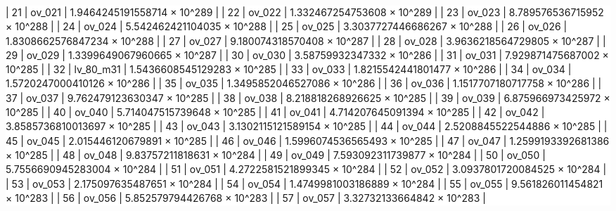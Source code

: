 | 21 | ov_021 | 1.9464245191558714 × 10^289 |
| 22 | ov_022 | 1.332467254753608 × 10^289 |
| 23 | ov_023 | 8.789576536715952 × 10^288 |
| 24 | ov_024 | 5.542462421104035 × 10^288 |
| 25 | ov_025 | 3.3037727446686267 × 10^288 |
| 26 | ov_026 | 1.8308662576847234 × 10^288 |
| 27 | ov_027 | 9.180074318570408 × 10^287 |
| 28 | ov_028 | 3.9636218564729805 × 10^287 |
| 29 | ov_029 | 1.3399649067960665 × 10^287 |
| 30 | ov_030 | 3.58759932347332 × 10^286 |
| 31 | ov_031 | 7.929871475687002 × 10^285 |
| 32 | lv_80_m31 | 1.5436608545129283 × 10^285 |
| 33 | ov_033 | 1.8215542441801477 × 10^286 |
| 34 | ov_034 | 1.5720247000410126 × 10^286 |
| 35 | ov_035 | 1.3495852046527086 × 10^286 |
| 36 | ov_036 | 1.1517707180717758 × 10^286 |
| 37 | ov_037 | 9.762479123630347 × 10^285 |
| 38 | ov_038 | 8.218818268926625 × 10^285 |
| 39 | ov_039 | 6.875966973425972 × 10^285 |
| 40 | ov_040 | 5.714047515739648 × 10^285 |
| 41 | ov_041 | 4.714207645091394 × 10^285 |
| 42 | ov_042 | 3.8585736810013697 × 10^285 |
| 43 | ov_043 | 3.1302115121589154 × 10^285 |
| 44 | ov_044 | 2.5208845522544886 × 10^285 |
| 45 | ov_045 | 2.015446120679891 × 10^285 |
| 46 | ov_046 | 1.5996074536565493 × 10^285 |
| 47 | ov_047 | 1.2599193392681386 × 10^285 |
| 48 | ov_048 | 9.83757211818631 × 10^284 |
| 49 | ov_049 | 7.593092311739877 × 10^284 |
| 50 | ov_050 | 5.7556690945283004 × 10^284 |
| 51 | ov_051 | 4.2722581521899345 × 10^284 |
| 52 | ov_052 | 3.0937801720084525 × 10^284 |
| 53 | ov_053 | 2.175097635487651 × 10^284 |
| 54 | ov_054 | 1.4749981003186889 × 10^284 |
| 55 | ov_055 | 9.561826011454821 × 10^283 |
| 56 | ov_056 | 5.852579794426768 × 10^283 |
| 57 | ov_057 | 3.32732133664842 × 10^283 |